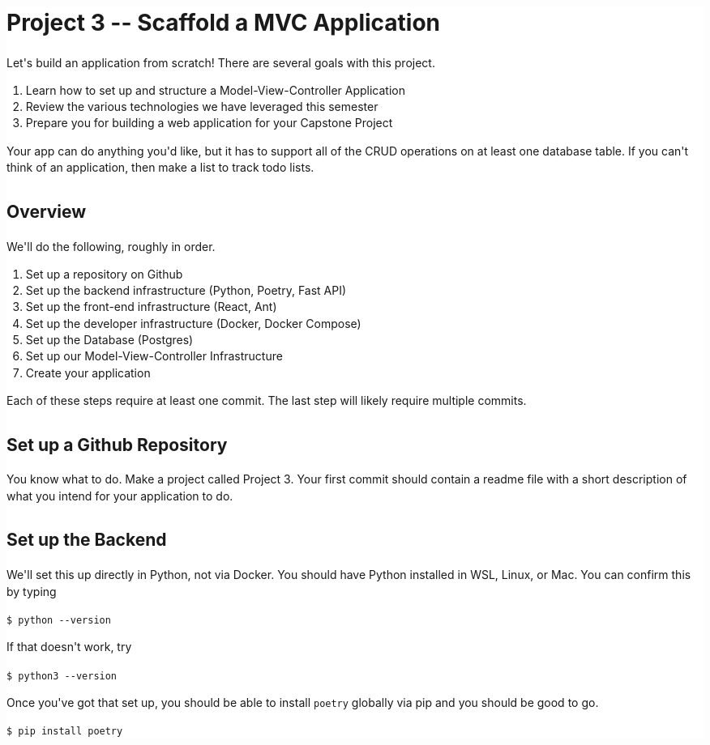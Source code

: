# Project 3 -- Scaffold a MVC Application

Let's build an application from scratch! There are several goals with
this project.

1) Learn how to set up and structure a Model-View-Controller Application
2) Review the various technologies we have leveraged this semester
3) Prepare you for building a web application for your Capstone Project

Your app can do anything you'd like, but it has to support all of the
CRUD operations on at least one database table. If you can't think of
an application, then make a list to track todo lists.

## Overview

We'll do the following, roughly in order.

1) Set up a repository on Github
2) Set up the backend infrastructure (Python, Poetry, Fast API)
3) Set up the front-end infrastructure (React, Ant)
4) Set up the developer infrastructure (Docker, Docker Compose)
5) Set up the Database (Postgres)
6) Set up our Model-View-Controller Infrastructure
7) Create your application

Each of these steps require at least one commit. The last step will
likely require multiple commits.

## Set up a Github Repository

You know what to do. Make a project called Project 3. Your first
commit should contain a readme file with a short description of what
you intend for your application to do.

## Set up the Backend

We'll set this up directly in Python, not via Docker. You should have
Python installed in WSL, Linux, or Mac. You can confirm this by typing

```
$ python --version
```

If that doesn't work, try

```
$ python3 --version
```

Once you've got that set up, you should be able to install `poetry`
globally via pip and you should be good to go.

```
$ pip install poetry
```
